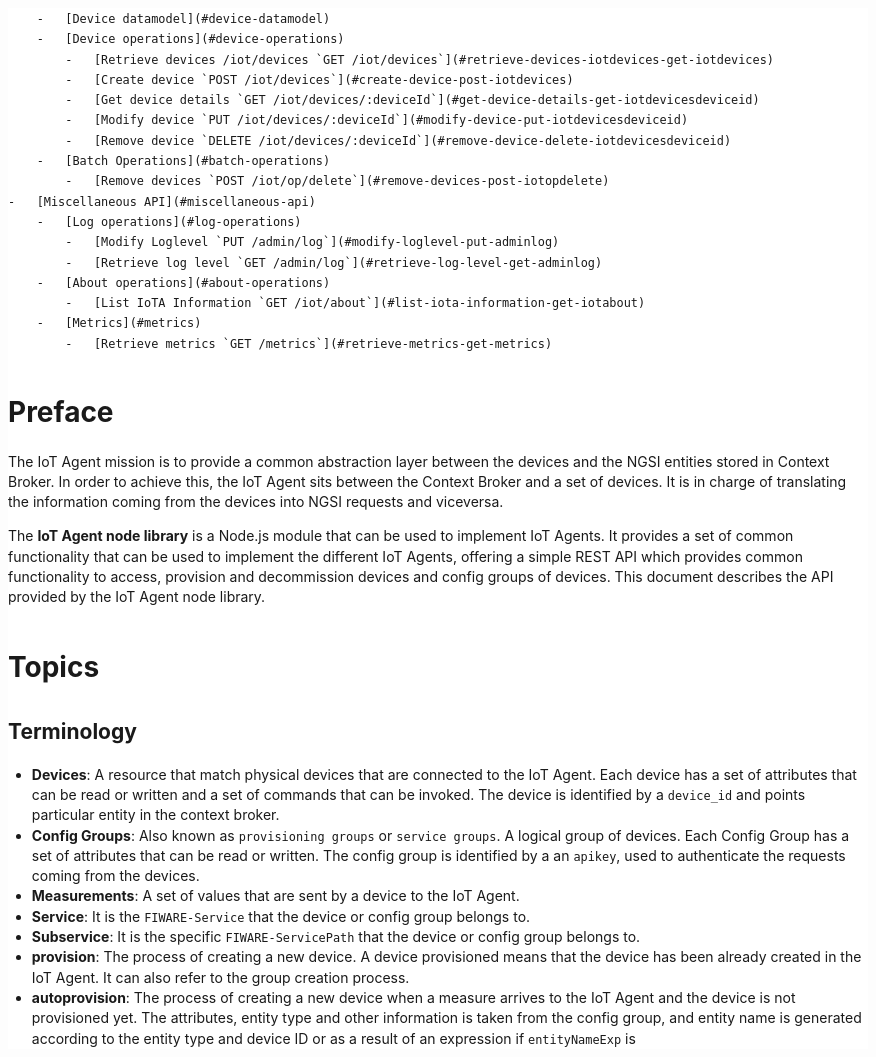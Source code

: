         -   [Device datamodel](#device-datamodel)
        -   [Device operations](#device-operations)
            -   [Retrieve devices /iot/devices `GET /iot/devices`](#retrieve-devices-iotdevices-get-iotdevices)
            -   [Create device `POST /iot/devices`](#create-device-post-iotdevices)
            -   [Get device details `GET /iot/devices/:deviceId`](#get-device-details-get-iotdevicesdeviceid)
            -   [Modify device `PUT /iot/devices/:deviceId`](#modify-device-put-iotdevicesdeviceid)
            -   [Remove device `DELETE /iot/devices/:deviceId`](#remove-device-delete-iotdevicesdeviceid)
        -   [Batch Operations](#batch-operations)
            -   [Remove devices `POST /iot/op/delete`](#remove-devices-post-iotopdelete)
    -   [Miscellaneous API](#miscellaneous-api)
        -   [Log operations](#log-operations)
            -   [Modify Loglevel `PUT /admin/log`](#modify-loglevel-put-adminlog)
            -   [Retrieve log level `GET /admin/log`](#retrieve-log-level-get-adminlog)
        -   [About operations](#about-operations)
            -   [List IoTA Information `GET /iot/about`](#list-iota-information-get-iotabout)
        -   [Metrics](#metrics)
            -   [Retrieve metrics `GET /metrics`](#retrieve-metrics-get-metrics)



# Preface

The IoT Agent mission is to provide a common abstraction layer between the devices and the NGSI entities stored in
Context Broker. In order to achieve this, the IoT Agent sits between the Context Broker and a set of devices. It is in
charge of translating the information coming from the devices into NGSI requests and viceversa.

The **IoT Agent node library** is a Node.js module that can be used to implement IoT Agents. It provides a set of common
functionality that can be used to implement the different IoT Agents, offering a simple REST API which provides common
functionality to access, provision and decommission devices and config groups of devices. This document describes the
API provided by the IoT Agent node library.

# Topics

## Terminology

-   **Devices**: A resource that match physical devices that are connected to the IoT Agent. Each device has a set of
    attributes that can be read or written and a set of commands that can be invoked. The device is identified by a
    `device_id` and points particular entity in the context broker.
-   **Config Groups**: Also known as `provisioning groups` or `service groups`. A logical group of devices. Each Config
    Group has a set of attributes that can be read or written. The config group is identified by a an `apikey`, used to
    authenticate the requests coming from the devices.
-   **Measurements**: A set of values that are sent by a device to the IoT Agent.
-   **Service**: It is the `FIWARE-Service` that the device or config group belongs to.
-   **Subservice**: It is the specific `FIWARE-ServicePath` that the device or config group belongs to.
-   **provision**: The process of creating a new device. A device provisioned means that the device has been already
    created in the IoT Agent. It can also refer to the group creation process.
-   **autoprovision**: The process of creating a new device when a measure arrives to the IoT Agent and the device is
    not provisioned yet. The attributes, entity type and other information is taken from the config group, and entity
    name is generated according to the entity type and device ID or as a result of an expression if `entityNameExp` is